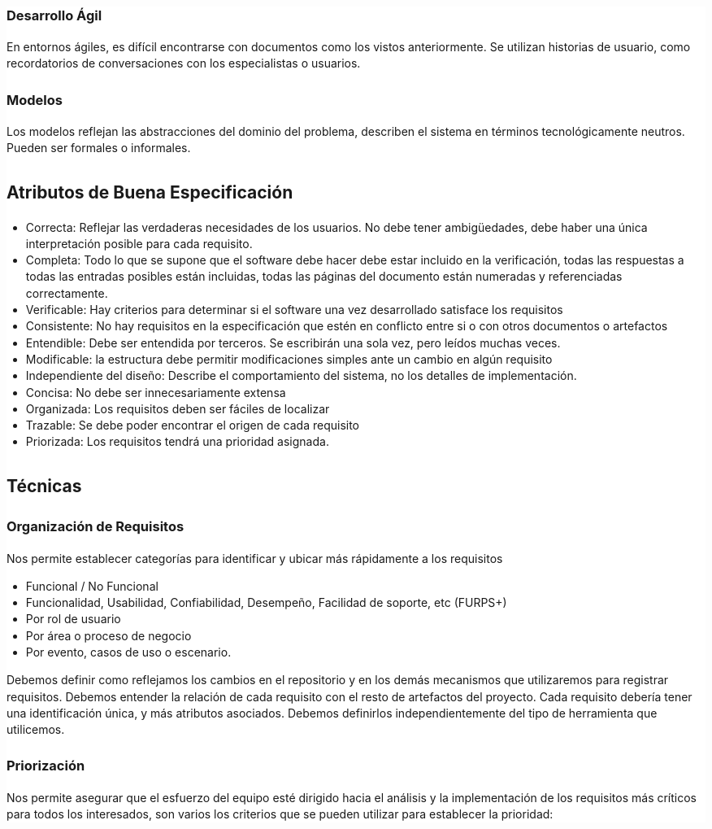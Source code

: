 ### Desarrollo Ágil

En entornos ágiles, es difícil encontrarse con documentos como los vistos anteriormente. Se utilizan historias de usuario, como recordatorios de conversaciones con los especialistas o usuarios.

### Modelos

Los modelos reflejan las abstracciones del dominio del problema, describen el sistema en términos tecnológicamente neutros. Pueden ser formales o informales.

## Atributos de Buena Especificación

- Correcta: Reflejar las verdaderas necesidades de los usuarios. No debe tener ambigüedades, debe haber una única interpretación posible para cada requisito.
- Completa: Todo lo que se supone que el software debe hacer debe estar incluido en la verificación, todas las respuestas a todas las entradas posibles están incluidas, todas las páginas del documento están numeradas y referenciadas correctamente.
- Verificable: Hay criterios para determinar si el software una vez desarrollado satisface los requisitos
- Consistente: No hay requisitos en la especificación que estén en conflicto entre si o con otros documentos o artefactos
- Entendible: Debe ser entendida por terceros. Se escribirán una sola vez, pero leídos muchas veces.
- Modificable: la estructura debe permitir modificaciones simples ante un cambio en algún requisito
- Independiente del diseño: Describe el comportamiento del sistema, no los detalles de implementación.
- Concisa: No debe ser innecesariamente extensa
- Organizada: Los requisitos deben ser fáciles de localizar
- Trazable: Se debe poder encontrar el origen de cada requisito
- Priorizada: Los requisitos tendrá una prioridad asignada.

## Técnicas

### Organización de Requisitos

Nos permite establecer categorías para identificar y ubicar más rápidamente a los requisitos

- Funcional / No Funcional
- Funcionalidad, Usabilidad, Confiabilidad, Desempeño, Facilidad de soporte, etc (FURPS+)
- Por rol de usuario
- Por área o proceso de negocio
- Por evento, casos de uso o escenario.

Debemos definir como reflejamos los cambios en el repositorio y en los demás mecanismos que utilizaremos para registrar requisitos. Debemos entender la relación de cada requisito con el resto de artefactos del proyecto. Cada requisito debería tener una identificación única, y más atributos asociados. Debemos definirlos independientemente del tipo de herramienta que utilicemos.

### Priorización

Nos permite asegurar que el esfuerzo del equipo esté dirigido hacia el análisis y la implementación de los requisitos más críticos para todos los interesados, son varios los criterios que se pueden utilizar para establecer la prioridad:
